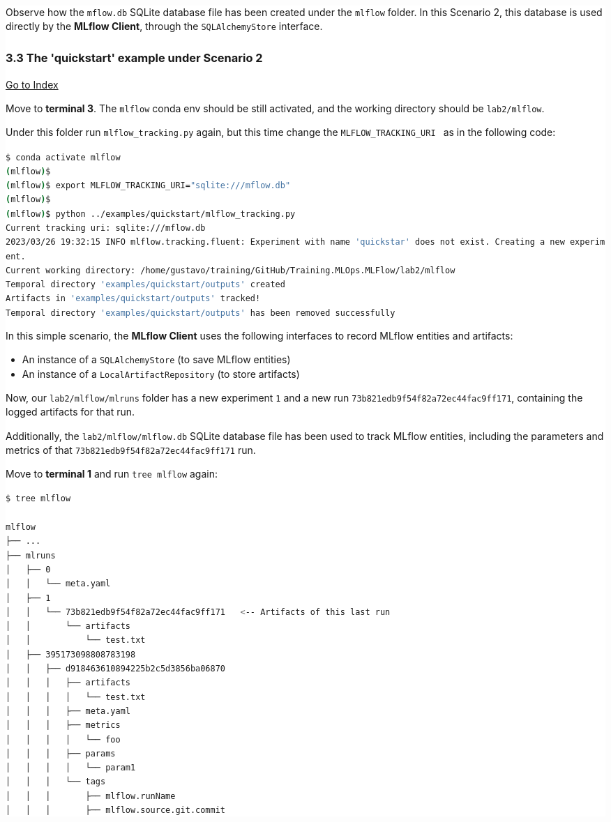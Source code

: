 ```bash
```

Observe how the `mflow.db` SQLite database file has been created under the `mlflow` folder. In this Scenario 2, this database is used directly by the **MLflow Client**, through the `SQLAlchemyStore` interface.

### **3.3 The 'quickstart' example under Scenario 2**
[Go to Index](#2-mlflow-backend-and-artifact-storage-scenarios-1-2-and-3)

Move to **terminal 3**. The `mlflow` conda env should be still activated, and the working directory should be `lab2/mlflow`.

Under this folder run `mlflow_tracking.py` again, but this time change the `MLFLOW_TRACKING_URI ` as in the following code:

```bash
$ conda activate mlflow
(mlflow)$
(mlflow)$ export MLFLOW_TRACKING_URI="sqlite:///mflow.db"
(mlflow)$
(mlflow)$ python ../examples/quickstart/mlflow_tracking.py
Current tracking uri: sqlite:///mflow.db
2023/03/26 19:32:15 INFO mlflow.tracking.fluent: Experiment with name 'quickstar' does not exist. Creating a new experiment.
Current working directory: /home/gustavo/training/GitHub/Training.MLOps.MLFlow/lab2/mlflow
Temporal directory 'examples/quickstart/outputs' created
Artifacts in 'examples/quickstart/outputs' tracked!
Temporal directory 'examples/quickstart/outputs' has been removed successfully
```

In this simple scenario, the **MLflow Client** uses the following interfaces to record MLflow entities and artifacts:

- An instance of a `SQLAlchemyStore` (to save MLflow entities)
- An instance of a `LocalArtifactRepository` (to store artifacts)

Now, our `lab2/mlflow/mlruns` folder has a new experiment `1` and a new run `73b821edb9f54f82a72ec44fac9ff171`, containing the logged artifacts for that run.

Additionally, the `lab2/mlflow/mlflow.db` SQLite database file has been used to track MLflow entities, including the parameters and metrics of that `73b821edb9f54f82a72ec44fac9ff171` run.

Move to **terminal 1** and run `tree mlflow` again:

```bash
$ tree mlflow

mlflow
├── ...
├── mlruns
│   ├── 0
│   │   └── meta.yaml
│   ├── 1
│   │   └── 73b821edb9f54f82a72ec44fac9ff171   <-- Artifacts of this last run
│   │       └── artifacts
│   │           └── test.txt
│   ├── 395173098808783198
│   │   ├── d918463610894225b2c5d3856ba06870
│   │   │   ├── artifacts
│   │   │   │   └── test.txt
│   │   │   ├── meta.yaml
│   │   │   ├── metrics
│   │   │   │   └── foo
│   │   │   ├── params
│   │   │   │   └── param1
│   │   │   └── tags
│   │   │       ├── mlflow.runName
│   │   │       ├── mlflow.source.git.commit
```